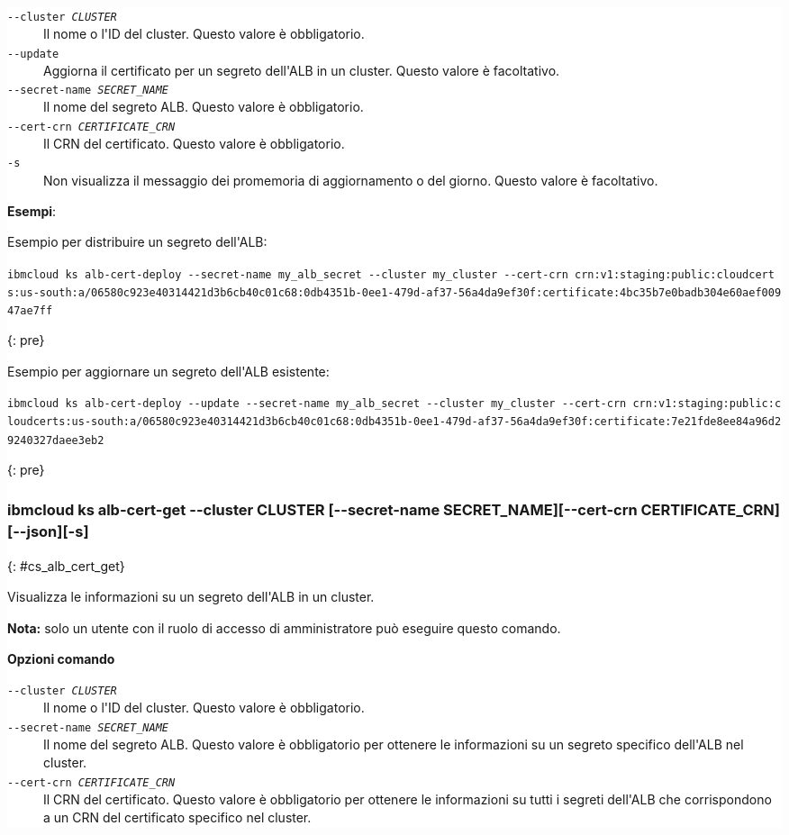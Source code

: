    <dl>
   <dt><code>--cluster <em>CLUSTER</em></code></dt>
   <dd>Il nome o l'ID del cluster. Questo valore è obbligatorio.</dd>

   <dt><code>--update</code></dt>
   <dd>Aggiorna il certificato per un segreto dell'ALB in un cluster. Questo valore è facoltativo.</dd>

   <dt><code>--secret-name <em>SECRET_NAME</em></code></dt>
   <dd>Il nome del segreto ALB. Questo valore è obbligatorio.</dd>

   <dt><code>--cert-crn <em>CERTIFICATE_CRN</em></code></dt>
   <dd>Il CRN del certificato. Questo valore è obbligatorio.</dd>

   <dt><code>-s</code></dt>
   <dd>Non visualizza il messaggio dei promemoria di aggiornamento o del giorno. Questo valore è facoltativo.</dd>
   </dl>

**Esempi**:

Esempio per distribuire un segreto dell'ALB:

   ```
   ibmcloud ks alb-cert-deploy --secret-name my_alb_secret --cluster my_cluster --cert-crn crn:v1:staging:public:cloudcerts:us-south:a/06580c923e40314421d3b6cb40c01c68:0db4351b-0ee1-479d-af37-56a4da9ef30f:certificate:4bc35b7e0badb304e60aef00947ae7ff
   ```
   {: pre}

Esempio per aggiornare un segreto dell'ALB esistente:

 ```
 ibmcloud ks alb-cert-deploy --update --secret-name my_alb_secret --cluster my_cluster --cert-crn crn:v1:staging:public:cloudcerts:us-south:a/06580c923e40314421d3b6cb40c01c68:0db4351b-0ee1-479d-af37-56a4da9ef30f:certificate:7e21fde8ee84a96d29240327daee3eb2
 ```
 {: pre}


### ibmcloud ks alb-cert-get --cluster CLUSTER [--secret-name SECRET_NAME][--cert-crn CERTIFICATE_CRN] [--json][-s]
{: #cs_alb_cert_get}

Visualizza le informazioni su un segreto dell'ALB in un cluster.

**Nota:** solo un utente con il ruolo di accesso di amministratore può eseguire questo comando.

<strong>Opzioni comando</strong>

  <dl>
  <dt><code>--cluster <em>CLUSTER</em></code></dt>
  <dd>Il nome o l'ID del cluster. Questo valore è obbligatorio.</dd>

  <dt><code>--secret-name <em>SECRET_NAME</em></code></dt>
  <dd>Il nome del segreto ALB. Questo valore è obbligatorio per ottenere le informazioni su un segreto specifico dell'ALB nel cluster.</dd>

  <dt><code>--cert-crn <em>CERTIFICATE_CRN</em></code></dt>
  <dd>Il CRN del certificato. Questo valore è obbligatorio per ottenere le informazioni su tutti i segreti dell'ALB che corrispondono a un CRN del certificato specifico nel cluster.</dd>
